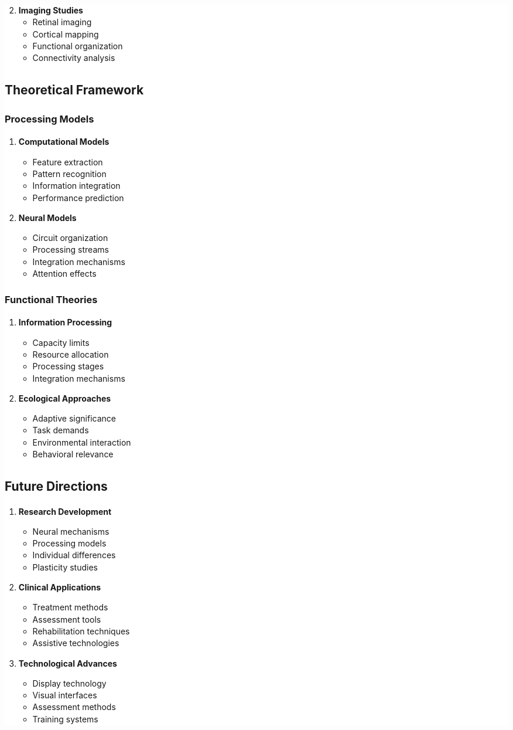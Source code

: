 2. **Imaging Studies**
   - Retinal imaging
   - Cortical mapping
   - Functional organization
   - Connectivity analysis

## Theoretical Framework

### Processing Models
1. **Computational Models**
   - Feature extraction
   - Pattern recognition
   - Information integration
   - Performance prediction

2. **Neural Models**
   - Circuit organization
   - Processing streams
   - Integration mechanisms
   - Attention effects

### Functional Theories
1. **Information Processing**
   - Capacity limits
   - Resource allocation
   - Processing stages
   - Integration mechanisms

2. **Ecological Approaches**
   - Adaptive significance
   - Task demands
   - Environmental interaction
   - Behavioral relevance

## Future Directions

1. **Research Development**
   - Neural mechanisms
   - Processing models
   - Individual differences
   - Plasticity studies

2. **Clinical Applications**
   - Treatment methods
   - Assessment tools
   - Rehabilitation techniques
   - Assistive technologies

3. **Technological Advances**
   - Display technology
   - Visual interfaces
   - Assessment methods
   - Training systems
